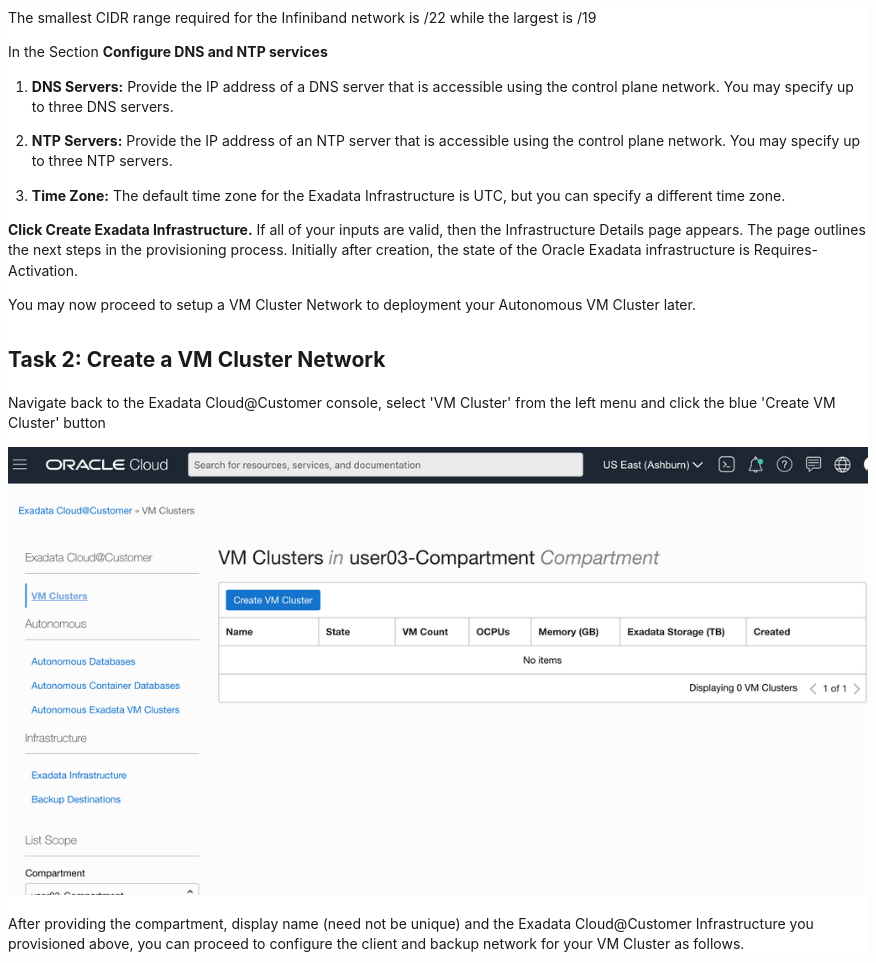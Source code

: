 The smallest CIDR range required for the Infiniband network is /22 while the largest is /19

In the Section **Configure DNS and NTP services**

1. **DNS Servers:** Provide the IP address of a DNS server that is accessible using the control plane network. You may specify up to three DNS servers.

2. **NTP Servers:** Provide the IP address of an NTP server that is accessible using the control plane network. You may specify up to three NTP servers.


3. **Time Zone:** The default time zone for the Exadata Infrastructure is UTC, but you can specify a different time zone.

**Click Create Exadata Infrastructure.**
If all of your inputs are valid, then the Infrastructure Details page appears. The page outlines the next steps in the provisioning process. Initially after creation, the state of the Oracle Exadata infrastructure is Requires-Activation.


You may now proceed to setup a VM Cluster Network to deployment your Autonomous VM Cluster later.


## Task 2: Create a VM Cluster Network

Navigate back to the Exadata Cloud@Customer console, select 'VM Cluster' from the left menu and click the blue 'Create VM Cluster' button 

![This image shows the result of performing the above step.](./images/create_VMC1.png " ")

After providing the compartment, display name (need not be unique) and the Exadata Cloud@Customer Infrastructure you provisioned above, you can proceed to configure the client and backup network for your VM Cluster as follows.
